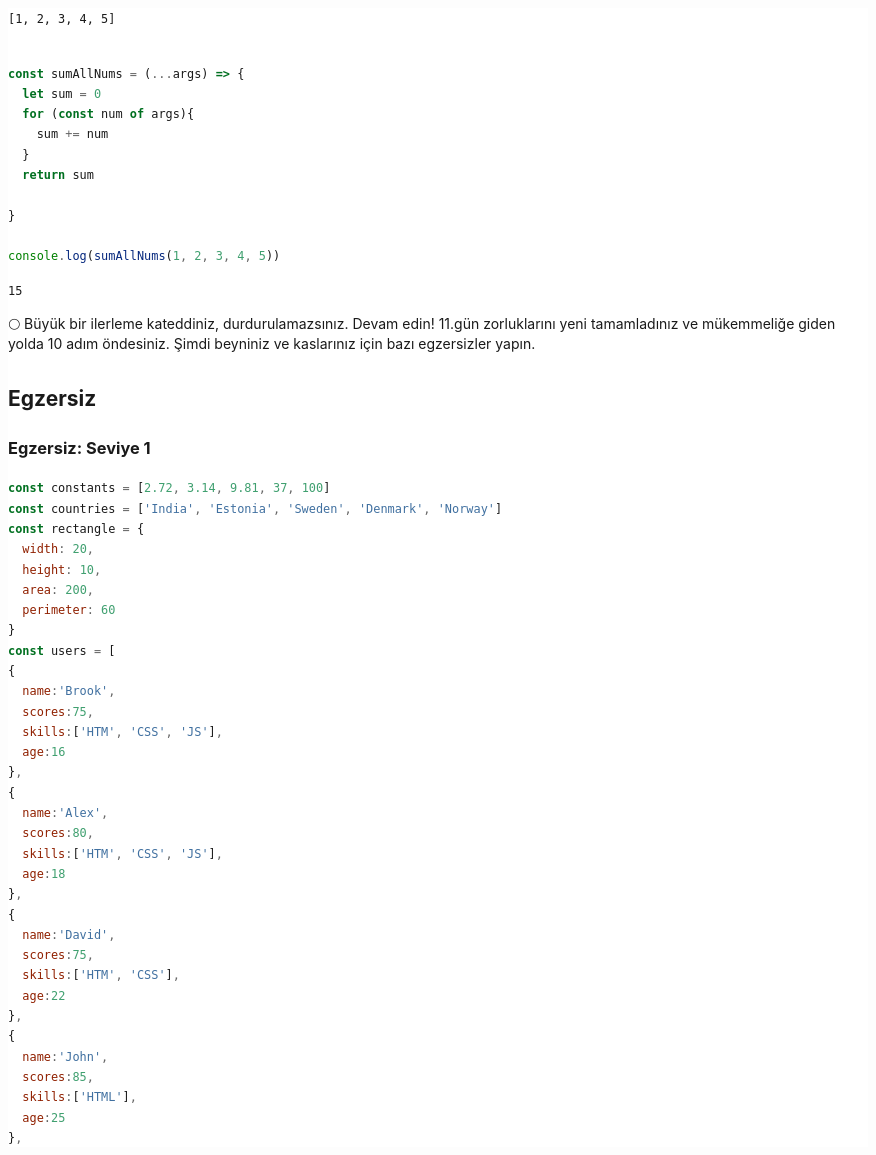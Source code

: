 ```sh
[1, 2, 3, 4, 5]

```

```js

const sumAllNums = (...args) => {
  let sum = 0
  for (const num of args){
    sum += num
  }
  return sum
  
}

console.log(sumAllNums(1, 2, 3, 4, 5))
```

```sh
15

```

  🌕 Büyük bir ilerleme kateddiniz, durdurulamazsınız. Devam edin! 11.gün zorluklarını yeni tamamladınız ve mükemmeliğe giden yolda 10 adım öndesiniz. Şimdi beyniniz ve kaslarınız için bazı egzersizler yapın.

## Egzersiz

### Egzersiz: Seviye 1

```js
const constants = [2.72, 3.14, 9.81, 37, 100]
const countries = ['India', 'Estonia', 'Sweden', 'Denmark', 'Norway']
const rectangle = {
  width: 20,
  height: 10,
  area: 200,
  perimeter: 60
}
const users = [
{
  name:'Brook',
  scores:75,
  skills:['HTM', 'CSS', 'JS'],
  age:16
},
{
  name:'Alex',
  scores:80,
  skills:['HTM', 'CSS', 'JS'],
  age:18
},
{
  name:'David',
  scores:75,
  skills:['HTM', 'CSS'],
  age:22
},
{
  name:'John',
  scores:85,
  skills:['HTML'],
  age:25
},
```
